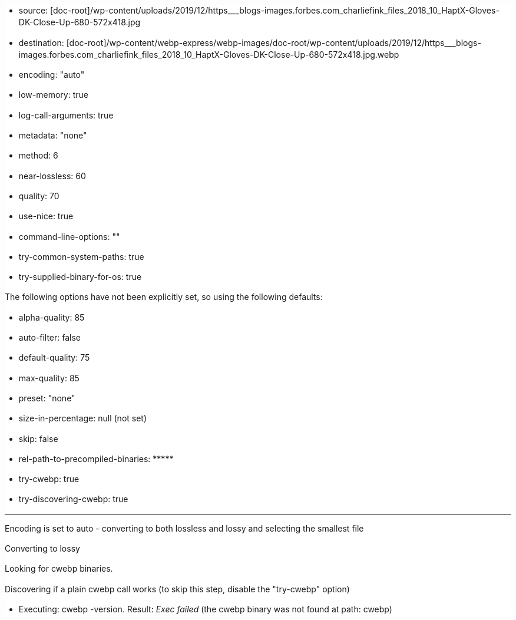 - source: [doc-root]/wp-content/uploads/2019/12/https___blogs-images.forbes.com_charliefink_files_2018_10_HaptX-Gloves-DK-Close-Up-680-572x418.jpg

- destination: [doc-root]/wp-content/webp-express/webp-images/doc-root/wp-content/uploads/2019/12/https___blogs-images.forbes.com_charliefink_files_2018_10_HaptX-Gloves-DK-Close-Up-680-572x418.jpg.webp

- encoding: "auto"

- low-memory: true

- log-call-arguments: true

- metadata: "none"

- method: 6

- near-lossless: 60

- quality: 70

- use-nice: true

- command-line-options: ""

- try-common-system-paths: true

- try-supplied-binary-for-os: true


The following options have not been explicitly set, so using the following defaults:

- alpha-quality: 85

- auto-filter: false

- default-quality: 75

- max-quality: 85

- preset: "none"

- size-in-percentage: null (not set)

- skip: false

- rel-path-to-precompiled-binaries: *****

- try-cwebp: true

- try-discovering-cwebp: true

------------


Encoding is set to auto - converting to both lossless and lossy and selecting the smallest file


Converting to lossy

Looking for cwebp binaries.

Discovering if a plain cwebp call works (to skip this step, disable the "try-cwebp" option)

- Executing: cwebp -version. Result: *Exec failed* (the cwebp binary was not found at path: cwebp)
